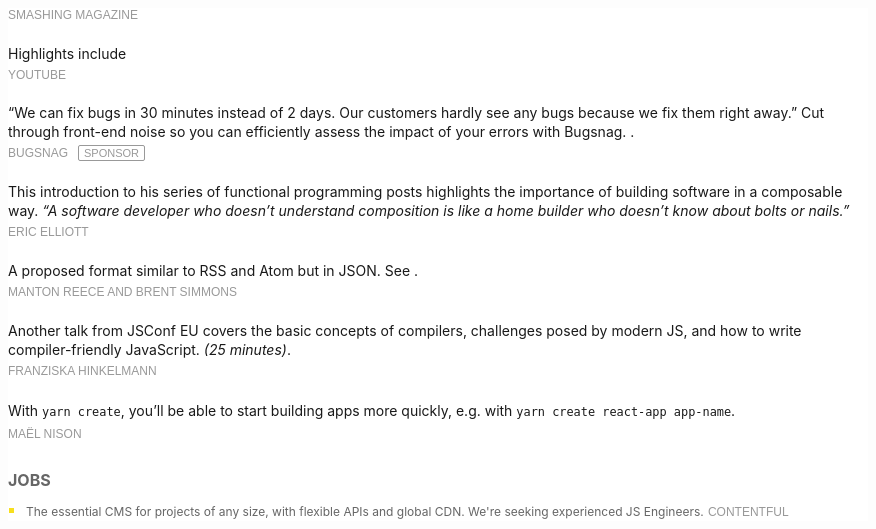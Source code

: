 <div style="color: #999999; font-weight: normal; font-size: 12px; line-height: 14px; text-transform: uppercase; margin-top: 5px; font-family: verdana, arial, sans-serif">
Smashing Magazine
</div>
<br clear="all" style="clear: both"><div style="font-size: 18px; margin: 2px 0px"></div>
<div style="font-size: 14px; line-height: 19px; margin-top: 0px; margin-bottom: 3px">Highlights include 
</div>
<div style="color: #999999; font-weight: normal; font-size: 12px; line-height: 14px; text-transform: uppercase; margin-top: 5px; font-family: verdana, arial, sans-serif">
YouTube
</div>
<br clear="all" style="clear: both"></div>
<div style="font-size: 14px; line-height: 19px; margin-top: 0px; margin-bottom: 3px">“We can fix bugs in 30 minutes instead of 2 days. Our customers hardly see any bugs because we fix them right away.” Cut through front-end noise so you can efficiently assess the impact of your errors with Bugsnag. .</div>
<div style="color: #999999; font-weight: normal; font-size: 12px; line-height: 14px; text-transform: uppercase; margin-top: 5px; font-family: verdana, arial, sans-serif">
Bugsnag
  <span style="border: 1px solid #999; border-radius: 2px; color: #999; font-size: 11px; font-weight: normal; padding: 1px 5px 1px 5px; ">Sponsor</span>
</div>
<br clear="all" style="clear: both"><div style="font-size: 18px; margin: 2px 0px"></div>
<div style="font-size: 14px; line-height: 19px; margin-top: 0px; margin-bottom: 3px">This introduction to his series of functional programming posts highlights the importance of building software in a composable way. <em>“A software developer who doesn’t understand composition is like a home builder who doesn’t know about bolts or nails.”</em>
</div>
<div style="color: #999999; font-weight: normal; font-size: 12px; line-height: 14px; text-transform: uppercase; margin-top: 5px; font-family: verdana, arial, sans-serif">
Eric Elliott
</div>
<br clear="all" style="clear: both"><div style="font-size: 18px; margin: 2px 0px"></div>
<div style="font-size: 14px; line-height: 19px; margin-top: 0px; margin-bottom: 3px">A proposed format similar to RSS and Atom but in JSON. See .</div>
<div style="color: #999999; font-weight: normal; font-size: 12px; line-height: 14px; text-transform: uppercase; margin-top: 5px; font-family: verdana, arial, sans-serif">
Manton Reece and Brent Simmons
</div>
<br clear="all" style="clear: both"><div style="font-size: 18px; margin: 2px 0px"></div>
<div style="font-size: 14px; line-height: 19px; margin-top: 0px; margin-bottom: 3px">Another talk from JSConf EU covers the basic concepts of compilers, challenges posed by modern JS, and how to write compiler-friendly JavaScript. <em>(25 minutes)</em>.</div>
<div style="color: #999999; font-weight: normal; font-size: 12px; line-height: 14px; text-transform: uppercase; margin-top: 5px; font-family: verdana, arial, sans-serif">
Franziska Hinkelmann
</div>
<br clear="all" style="clear: both"><div style="font-size: 18px; margin: 2px 0px"></div>
<div style="font-size: 14px; line-height: 19px; margin-top: 0px; margin-bottom: 3px">With <code>yarn create</code>, you’ll be able to start building apps more quickly, e.g. with <code>yarn create react-app app-name</code>.</div>
<div style="color: #999999; font-weight: normal; font-size: 12px; line-height: 14px; text-transform: uppercase; margin-top: 5px; font-family: verdana, arial, sans-serif">
Maël Nison
</div>
<br clear="all" style="clear: both"><p style="color: #666666; font-size: 16px; font-weight: bold; margin-top: 8px; margin-bottom: 10px; text-transform: uppercase">Jobs </p>
<ul style="padding-left: 18px; margin-top: 10px; list-style-type: square">
<li style="color: #f7df1e; margin-bottom: 10px; font-size: 15px; line-height: 17px">
<span style="font-size: 12px; color: #666666">The essential CMS for projects of any size, with flexible APIs and global CDN. We're seeking experienced JS Engineers.</span> <span style="color: #999999; font-weight: normal; font-size: 12px; text-transform: uppercase; font-family: verdana, arial, sans-serif">Contentful</span>